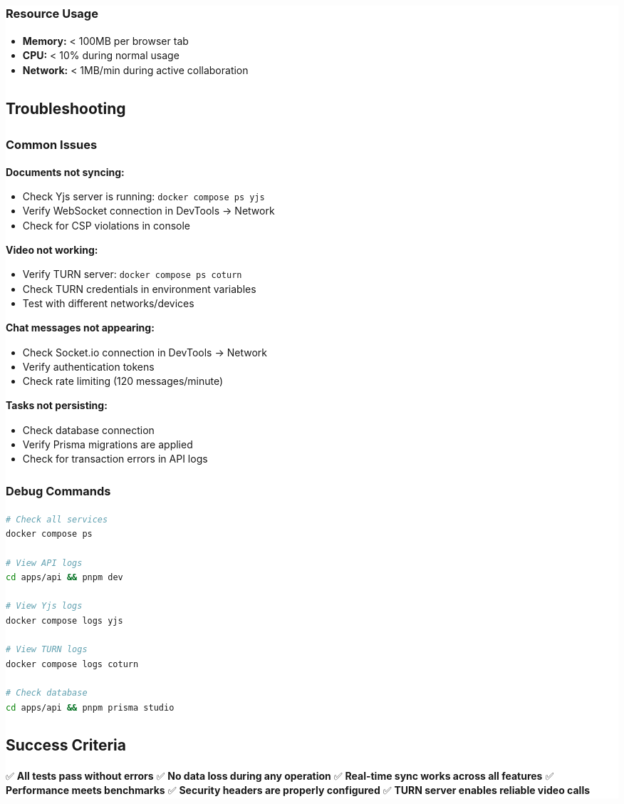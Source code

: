 ### Resource Usage
- **Memory:** < 100MB per browser tab
- **CPU:** < 10% during normal usage
- **Network:** < 1MB/min during active collaboration

## Troubleshooting

### Common Issues

**Documents not syncing:**
- Check Yjs server is running: `docker compose ps yjs`
- Verify WebSocket connection in DevTools → Network
- Check for CSP violations in console

**Video not working:**
- Verify TURN server: `docker compose ps coturn`
- Check TURN credentials in environment variables
- Test with different networks/devices

**Chat messages not appearing:**
- Check Socket.io connection in DevTools → Network
- Verify authentication tokens
- Check rate limiting (120 messages/minute)

**Tasks not persisting:**
- Check database connection
- Verify Prisma migrations are applied
- Check for transaction errors in API logs

### Debug Commands

```bash
# Check all services
docker compose ps

# View API logs
cd apps/api && pnpm dev

# View Yjs logs
docker compose logs yjs

# View TURN logs
docker compose logs coturn

# Check database
cd apps/api && pnpm prisma studio
```

## Success Criteria

✅ **All tests pass without errors**
✅ **No data loss during any operation**
✅ **Real-time sync works across all features**
✅ **Performance meets benchmarks**
✅ **Security headers are properly configured**
✅ **TURN server enables reliable video calls**
